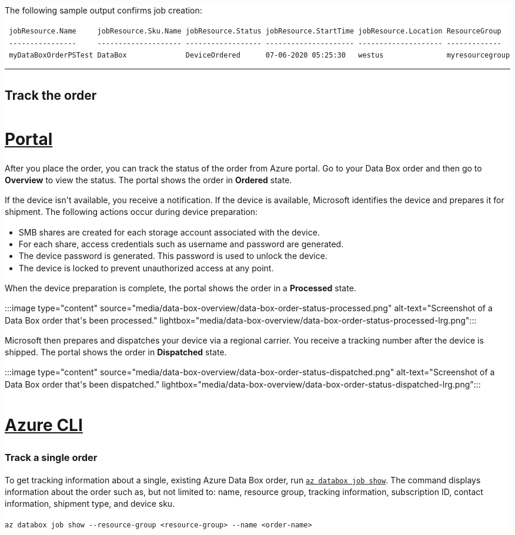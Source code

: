    The following sample output confirms job creation:

   ```output
    jobResource.Name     jobResource.Sku.Name jobResource.Status jobResource.StartTime jobResource.Location ResourceGroup
    ----------------     -------------------- ------------------ --------------------- -------------------- -------------
    myDataBoxOrderPSTest DataBox              DeviceOrdered      07-06-2020 05:25:30   westus               myresourcegroup
   ```

---

## Track the order

# [Portal](#tab/portal)

After you place the order, you can track the status of the order from Azure portal. Go to your Data Box order and then go to **Overview** to view the status. The portal shows the order in **Ordered** state.

If the device isn't available, you receive a notification. If the device is available, Microsoft identifies the device and prepares it for shipment. The following actions occur during device preparation:

* SMB shares are created for each storage account associated with the device.
* For each share, access credentials such as username and password are generated.
* The device password is generated. This password is used to unlock the device.
* The device is locked to prevent unauthorized access at any point.

When the device preparation is complete, the portal shows the order in a **Processed** state.

:::image type="content" source="media/data-box-overview/data-box-order-status-processed.png" alt-text="Screenshot of a Data Box order that's been processed." lightbox="media/data-box-overview/data-box-order-status-processed-lrg.png":::

Microsoft then prepares and dispatches your device via a regional carrier. You receive a tracking number after the device is shipped. The portal shows the order in **Dispatched** state.

:::image type="content" source="media/data-box-overview/data-box-order-status-dispatched.png" alt-text="Screenshot of a Data Box order that's been dispatched." lightbox="media/data-box-overview/data-box-order-status-dispatched-lrg.png":::

# [Azure CLI](#tab/azure-cli)

### Track a single order

To get tracking information about a single, existing Azure Data Box order, run [`az databox job show`](/cli/azure/databox/job#az-databox-job-show). The command displays information about the order such as, but not limited to: name, resource group, tracking information, subscription ID, contact information, shipment type, and device sku.

   ```azurecli
   az databox job show --resource-group <resource-group> --name <order-name>
   ```
